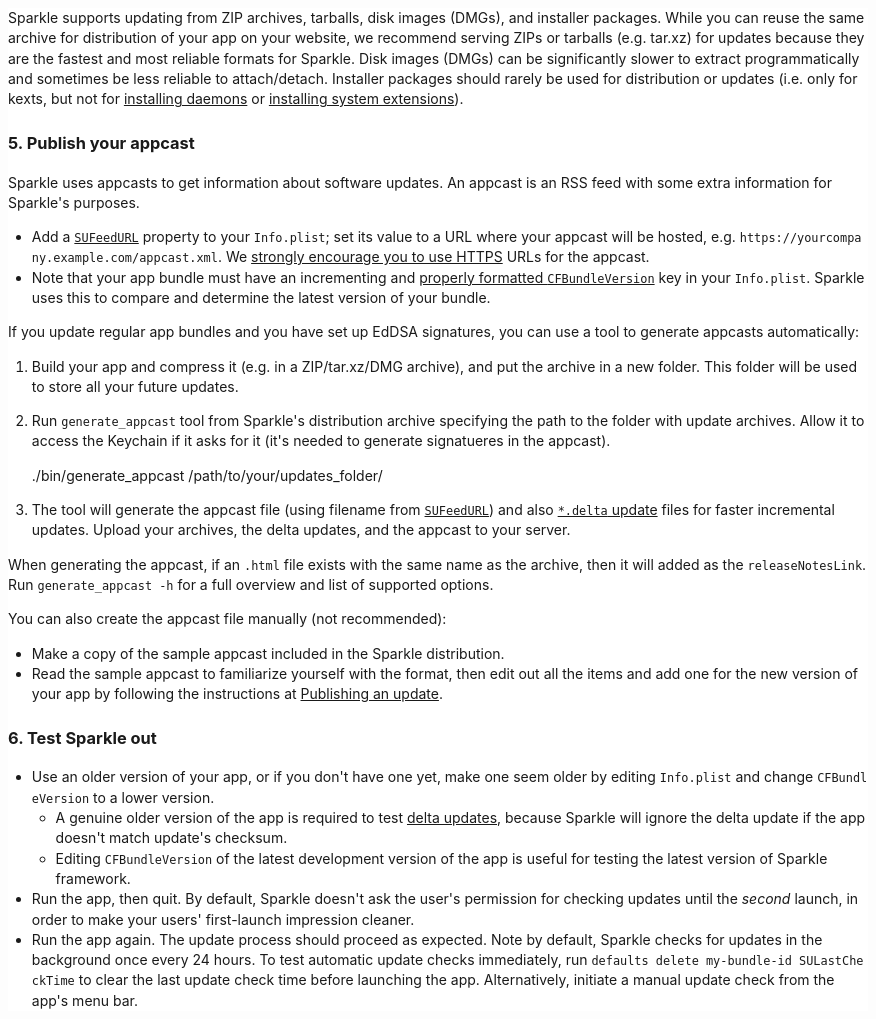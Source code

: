 Sparkle supports updating from ZIP archives, tarballs, disk images (DMGs), and installer packages. While you can reuse the same archive for distribution of your app on your website, we recommend serving ZIPs or tarballs (e.g. tar.xz) for updates because they are the fastest and most reliable formats for Sparkle. Disk images (DMGs) can be significantly slower to extract programmatically and sometimes be less reliable to attach/detach. Installer packages should rarely be used for distribution or updates (i.e. only for kexts, but not for [installing daemons](https://developer.apple.com/documentation/servicemanagement/1431078-smjobbless) or [installing system extensions](https://developer.apple.com/documentation/systemextensions/installing_system_extensions_and_drivers)).

### 5. Publish your appcast

Sparkle uses appcasts to get information about software updates. An appcast is an RSS feed with some extra information for Sparkle's purposes.

  * Add a [`SUFeedURL`](/documentation/customization/) property to your `Info.plist`; set its value to a URL where your appcast will be hosted, e.g. `https://yourcompany.example.com/appcast.xml`. We [strongly encourage you to use HTTPS](/documentation/app-transport-security/) URLs for the appcast.
  * Note that your app bundle must have an incrementing and [properly formatted `CFBundleVersion`](https://developer.apple.com/documentation/bundleresources/information_property_list/cfbundleversion) key in your `Info.plist`. Sparkle uses this to compare and determine the latest version of your bundle.

If you update regular app bundles and you have set up EdDSA signatures, you can use a tool to generate appcasts automatically:

  1. Build your app and compress it (e.g. in a ZIP/tar.xz/DMG archive), and put the archive in a new folder. This folder will be used to store all your future updates.
  2. Run `generate_appcast` tool from Sparkle's distribution archive specifying the path to the folder with update archives. Allow it to access the Keychain if it asks for it (it's needed to generate signatueres in the appcast).

        ./bin/generate_appcast /path/to/your/updates_folder/

  3. The tool will generate the appcast file (using filename from [`SUFeedURL`](/documentation/customization/)) and also [`*.delta` update](/documentation/delta-updates/) files for faster incremental updates. Upload your archives, the delta updates, and the appcast to your server.

When generating the appcast, if an `.html` file exists with the same name as the archive, then it will added as the `releaseNotesLink`. Run `generate_appcast -h` for a full overview and list of supported options.

You can also create the appcast file manually (not recommended):

  * Make a copy of the sample appcast included in the Sparkle distribution.
  * Read the sample appcast to familiarize yourself with the format, then edit out all the items and add one for the new version of your app by following the instructions at [Publishing an update](/documentation/publishing/#publishing-an-update).

### 6. Test Sparkle out

* Use an older version of your app, or if you don't have one yet, make one seem older by editing `Info.plist` and change `CFBundleVersion` to a lower version.
  * A genuine older version of the app is required to test [delta updates](/documentation/delta-updates/), because Sparkle will ignore the delta update if the app doesn't match update's checksum.
  * Editing `CFBundleVersion` of the latest development version of the app is useful for testing the latest version of Sparkle framework.
* Run the app, then quit. By default, Sparkle doesn't ask the user's permission for checking updates until the _second_ launch, in order to make your users' first-launch impression cleaner.
* Run the app again. The update process should proceed as expected. Note by default, Sparkle checks for updates in the background once every 24 hours. To test automatic update checks immediately, run `defaults delete my-bundle-id SULastCheckTime` to clear the last update check time before launching the app. Alternatively, initiate a manual update check from the app's menu bar.
